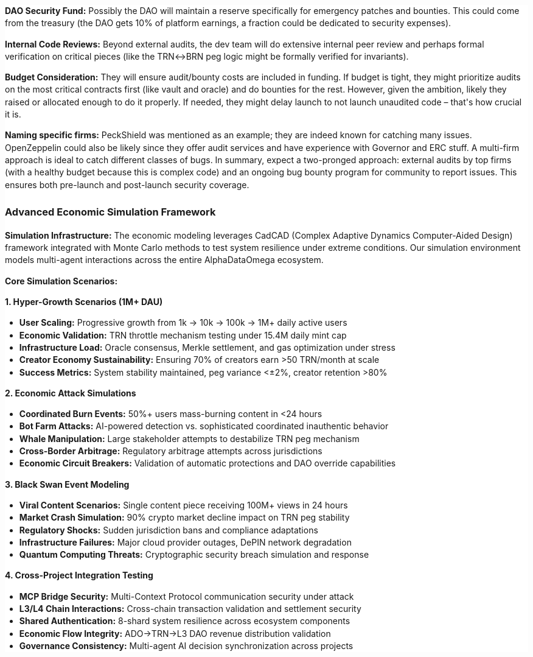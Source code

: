 **DAO Security Fund:** Possibly the DAO will maintain a reserve specifically for emergency patches and bounties. This could come from the treasury (the DAO gets 10% of platform earnings, a fraction could be dedicated to security expenses).

**Internal Code Reviews:** Beyond external audits, the dev team will do extensive internal peer review and perhaps formal verification on critical pieces (like the TRN↔BRN peg logic might be formally verified for invariants).

**Budget Consideration:** They will ensure audit/bounty costs are included in funding. If budget is tight, they might prioritize audits on the most critical contracts first (like vault and oracle) and do bounties for the rest. However, given the ambition, likely they raised or allocated enough to do it properly. If needed, they might delay launch to not launch unaudited code – that's how crucial it is.

**Naming specific firms:** PeckShield was mentioned as an example; they are indeed known for catching many issues. OpenZeppelin could also be likely since they offer audit services and have experience with Governor and ERC stuff. A multi-firm approach is ideal to catch different classes of bugs. In summary, expect a two-pronged approach: external audits by top firms (with a healthy budget because this is complex code) and an ongoing bug bounty program for community to report issues. This ensures both pre-launch and post-launch security coverage.

### Advanced Economic Simulation Framework

**Simulation Infrastructure:**
The economic modeling leverages CadCAD (Complex Adaptive Dynamics Computer-Aided Design) framework integrated with Monte Carlo methods to test system resilience under extreme conditions. Our simulation environment models multi-agent interactions across the entire AlphaDataOmega ecosystem.

**Core Simulation Scenarios:**

**1. Hyper-Growth Scenarios (1M+ DAU)**
- **User Scaling:** Progressive growth from 1k → 10k → 100k → 1M+ daily active users
- **Economic Validation:** TRN throttle mechanism testing under 15.4M daily mint cap
- **Infrastructure Load:** Oracle consensus, Merkle settlement, and gas optimization under stress
- **Creator Economy Sustainability:** Ensuring 70% of creators earn >50 TRN/month at scale
- **Success Metrics:** System stability maintained, peg variance <±2%, creator retention >80%

**2. Economic Attack Simulations**
- **Coordinated Burn Events:** 50%+ users mass-burning content in <24 hours
- **Bot Farm Attacks:** AI-powered detection vs. sophisticated coordinated inauthentic behavior  
- **Whale Manipulation:** Large stakeholder attempts to destabilize TRN peg mechanism
- **Cross-Border Arbitrage:** Regulatory arbitrage attempts across jurisdictions
- **Economic Circuit Breakers:** Validation of automatic protections and DAO override capabilities

**3. Black Swan Event Modeling**
- **Viral Content Scenarios:** Single content piece receiving 100M+ views in 24 hours
- **Market Crash Simulation:** 90% crypto market decline impact on TRN peg stability
- **Regulatory Shocks:** Sudden jurisdiction bans and compliance adaptations
- **Infrastructure Failures:** Major cloud provider outages, DePIN network degradation
- **Quantum Computing Threats:** Cryptographic security breach simulation and response

**4. Cross-Project Integration Testing**
- **MCP Bridge Security:** Multi-Context Protocol communication security under attack
- **L3/L4 Chain Interactions:** Cross-chain transaction validation and settlement security
- **Shared Authentication:** 8-shard system resilience across ecosystem components
- **Economic Flow Integrity:** ADO→TRN→L3 DAO revenue distribution validation
- **Governance Consistency:** Multi-agent AI decision synchronization across projects
